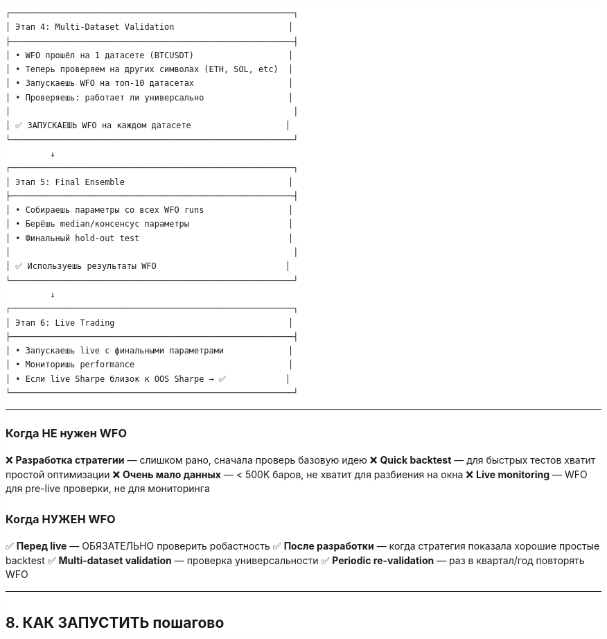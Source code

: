 ```
┌─────────────────────────────────────────────────────────┐
│ Этап 4: Multi-Dataset Validation                       │
├─────────────────────────────────────────────────────────┤
│ • WFO прошёл на 1 датасете (BTCUSDT)                   │
│ • Теперь проверяем на других символах (ETH, SOL, etc)  │
│ • Запускаешь WFO на топ-10 датасетах                   │
│ • Проверяешь: работает ли универсально                 │
│                                                         │
│ ✅ ЗАПУСКАЕШЬ WFO на каждом датасете                   │
└─────────────────────────────────────────────────────────┘
         ↓
┌─────────────────────────────────────────────────────────┐
│ Этап 5: Final Ensemble                                 │
├─────────────────────────────────────────────────────────┤
│ • Собираешь параметры со всех WFO runs                 │
│ • Берёшь median/консенсус параметры                    │
│ • Финальный hold-out test                              │
│                                                         │
│ ✅ Используешь результаты WFO                          │
└─────────────────────────────────────────────────────────┘
         ↓
┌─────────────────────────────────────────────────────────┐
│ Этап 6: Live Trading                                   │
├─────────────────────────────────────────────────────────┤
│ • Запускаешь live с финальными параметрами             │
│ • Мониторишь performance                               │
│ • Если live Sharpe близок к OOS Sharpe → ✅            │
└─────────────────────────────────────────────────────────┘
```

---

### Когда НЕ нужен WFO

❌ **Разработка стратегии** — слишком рано, сначала проверь базовую идею
❌ **Quick backtest** — для быстрых тестов хватит простой оптимизации
❌ **Очень мало данных** — < 500K баров, не хватит для разбиения на окна
❌ **Live monitoring** — WFO для pre-live проверки, не для мониторинга

### Когда НУЖЕН WFO

✅ **Перед live** — ОБЯЗАТЕЛЬНО проверить робастность
✅ **После разработки** — когда стратегия показала хорошие простые backtest
✅ **Multi-dataset validation** — проверка универсальности
✅ **Periodic re-validation** — раз в квартал/год повторять WFO

---

<a name="запуск"></a>
## 8. КАК ЗАПУСТИТЬ пошагово
